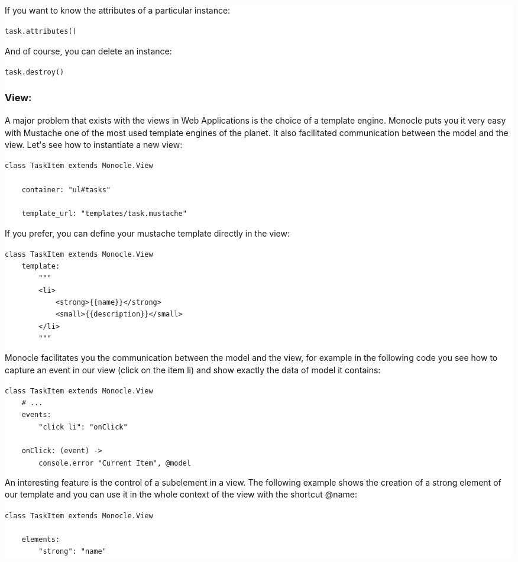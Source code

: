
If you want to know the attributes of a particular instance:


	task.attributes()

And of course, you can delete an instance:


	task.destroy()


### View: 

A major problem that exists with the views in Web Applications is the choice of a template engine. Monocle puts you it very easy with Mustache one of the most used template engines of the planet. It also facilitated communication between the model and the view. Let's see how to instantiate a new view:


	class TaskItem extends Monocle.View

    	container: "ul#tasks"

    	template_url: "templates/task.mustache"

If you prefer, you can define your mustache template directly in the view:


	class TaskItem extends Monocle.View
    	template:
        	"""
        	<li>
            	<strong>{{name}}</strong>
            	<small>{{description}}</small>
        	</li>
        	"""
Monocle facilitates you the communication between the model and the view, for example in the following code you see how to capture an event in our view (click on the item li) and show exactly the data of model it contains:


	class TaskItem extends Monocle.View
    	# ...
    	events:
        	"click li": "onClick"

    	onClick: (event) ->
        	console.error "Current Item", @model

An interesting feature is the control of a subelement in a view. The following example shows the creation of a strong element of our template and you can use it in the whole context of the view with the shortcut @name:


	class TaskItem extends Monocle.View
   		
    	elements:
        	"strong": "name"
